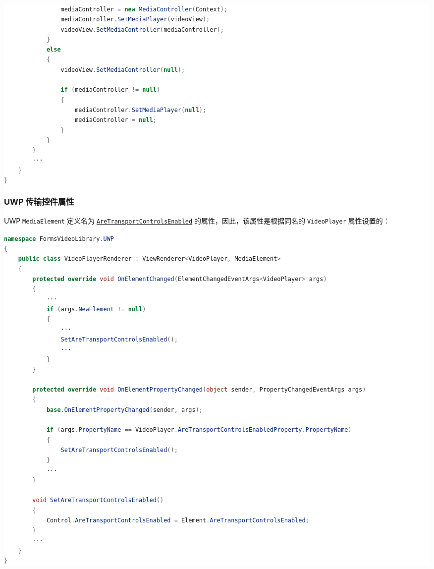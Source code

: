 ```csharp
                mediaController = new MediaController(Context);
                mediaController.SetMediaPlayer(videoView);
                videoView.SetMediaController(mediaController);
            }
            else
            {
                videoView.SetMediaController(null);

                if (mediaController != null)
                {
                    mediaController.SetMediaPlayer(null);
                    mediaController = null;
                }
            }
        }
        ···
    }
}
```

### <a name="the-uwp-transport-controls-property"></a>UWP 传输控件属性

UWP `MediaElement` 定义名为 [`AreTransportControlsEnabled`](xref:Windows.UI.Xaml.Controls.MediaElement.AreTransportControlsEnabled*) 的属性，因此，该属性是根据同名的 `VideoPlayer` 属性设置的：

```csharp
namespace FormsVideoLibrary.UWP
{
    public class VideoPlayerRenderer : ViewRenderer<VideoPlayer, MediaElement>
    {
        protected override void OnElementChanged(ElementChangedEventArgs<VideoPlayer> args)
        {
            ···
            if (args.NewElement != null)
            {
                ···
                SetAreTransportControlsEnabled();
                ···
            }
        }

        protected override void OnElementPropertyChanged(object sender, PropertyChangedEventArgs args)
        {
            base.OnElementPropertyChanged(sender, args);

            if (args.PropertyName == VideoPlayer.AreTransportControlsEnabledProperty.PropertyName)
            {
                SetAreTransportControlsEnabled();
            }
            ···
        }

        void SetAreTransportControlsEnabled()
        {
            Control.AreTransportControlsEnabled = Element.AreTransportControlsEnabled;
        }
        ···
    }
}
```
